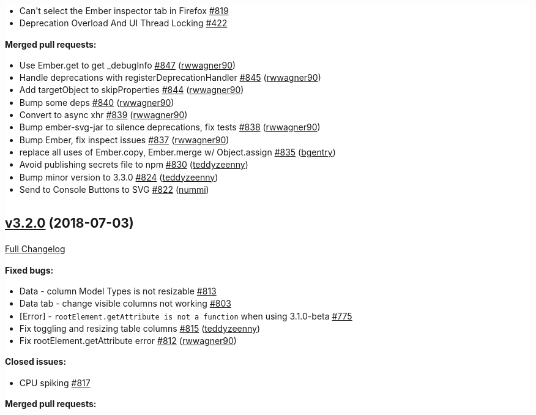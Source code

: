 - Can't select the Ember inspector tab in Firefox [\#819](https://github.com/emberjs/ember-inspector/issues/819)
- Deprecation Overload And UI Thread Locking [\#422](https://github.com/emberjs/ember-inspector/issues/422)

**Merged pull requests:**

- Use Ember.get to get \_debugInfo [\#847](https://github.com/emberjs/ember-inspector/pull/847) ([rwwagner90](https://github.com/rwwagner90))
- Handle deprecations with registerDeprecationHandler [\#845](https://github.com/emberjs/ember-inspector/pull/845) ([rwwagner90](https://github.com/rwwagner90))
- Add targetObject to skipProperties [\#844](https://github.com/emberjs/ember-inspector/pull/844) ([rwwagner90](https://github.com/rwwagner90))
- Bump some deps [\#840](https://github.com/emberjs/ember-inspector/pull/840) ([rwwagner90](https://github.com/rwwagner90))
- Convert to async xhr [\#839](https://github.com/emberjs/ember-inspector/pull/839) ([rwwagner90](https://github.com/rwwagner90))
- Bump ember-svg-jar to silence deprecations, fix tests [\#838](https://github.com/emberjs/ember-inspector/pull/838) ([rwwagner90](https://github.com/rwwagner90))
- Bump Ember, fix inspect issues [\#837](https://github.com/emberjs/ember-inspector/pull/837) ([rwwagner90](https://github.com/rwwagner90))
- replace all uses of Ember.copy, Ember.merge w/ Object.assign [\#835](https://github.com/emberjs/ember-inspector/pull/835) ([bgentry](https://github.com/bgentry))
- Avoid publishing secrets file to npm [\#830](https://github.com/emberjs/ember-inspector/pull/830) ([teddyzeenny](https://github.com/teddyzeenny))
- Bump minor version to 3.3.0 [\#824](https://github.com/emberjs/ember-inspector/pull/824) ([teddyzeenny](https://github.com/teddyzeenny))
- Send to Console Buttons to SVG [\#822](https://github.com/emberjs/ember-inspector/pull/822) ([nummi](https://github.com/nummi))

## [v3.2.0](https://github.com/emberjs/ember-inspector/tree/v3.2.0) (2018-07-03)

[Full Changelog](https://github.com/emberjs/ember-inspector/compare/v3.1.3...v3.2.0)

**Fixed bugs:**

- Data - column Model Types is not resizable [\#813](https://github.com/emberjs/ember-inspector/issues/813)
- Data tab - change visible columns not working [\#803](https://github.com/emberjs/ember-inspector/issues/803)
- \[Error\] - `rootElement.getAttribute is not a function` when using 3.1.0-beta [\#775](https://github.com/emberjs/ember-inspector/issues/775)
- Fix toggling and resizing table columns [\#815](https://github.com/emberjs/ember-inspector/pull/815) ([teddyzeenny](https://github.com/teddyzeenny))
- Fix rootElement.getAttribute error [\#812](https://github.com/emberjs/ember-inspector/pull/812) ([rwwagner90](https://github.com/rwwagner90))

**Closed issues:**

- CPU spiking [\#817](https://github.com/emberjs/ember-inspector/issues/817)

**Merged pull requests:**
